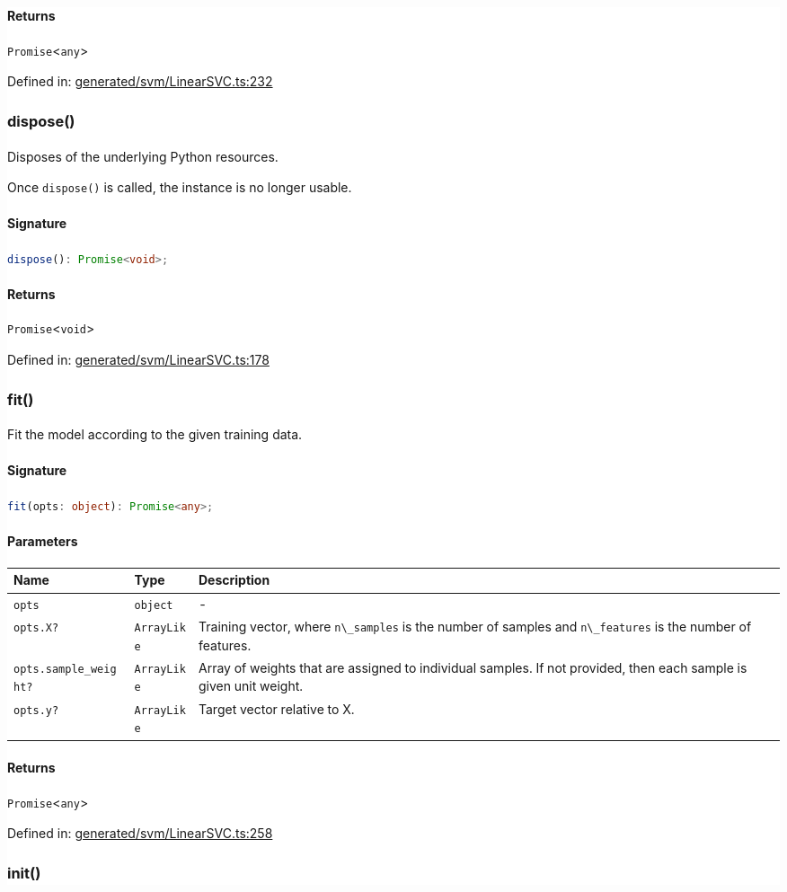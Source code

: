 #### Returns

`Promise`\<`any`\>

Defined in:  [generated/svm/LinearSVC.ts:232](https://github.com/transitive-bullshit/scikit-learn-ts/blob/22af0e7/packages/sklearn/src/generated/svm/LinearSVC.ts#L232)

### dispose()

Disposes of the underlying Python resources.

Once `dispose()` is called, the instance is no longer usable.

#### Signature

```ts
dispose(): Promise<void>;
```

#### Returns

`Promise`\<`void`\>

Defined in:  [generated/svm/LinearSVC.ts:178](https://github.com/transitive-bullshit/scikit-learn-ts/blob/22af0e7/packages/sklearn/src/generated/svm/LinearSVC.ts#L178)

### fit()

Fit the model according to the given training data.

#### Signature

```ts
fit(opts: object): Promise<any>;
```

#### Parameters

| Name | Type | Description |
| :------ | :------ | :------ |
| `opts` | `object` | - |
| `opts.X?` | `ArrayLike` | Training vector, where `n\_samples` is the number of samples and `n\_features` is the number of features. |
| `opts.sample_weight?` | `ArrayLike` | Array of weights that are assigned to individual samples. If not provided, then each sample is given unit weight. |
| `opts.y?` | `ArrayLike` | Target vector relative to X. |

#### Returns

`Promise`\<`any`\>

Defined in:  [generated/svm/LinearSVC.ts:258](https://github.com/transitive-bullshit/scikit-learn-ts/blob/22af0e7/packages/sklearn/src/generated/svm/LinearSVC.ts#L258)

### init()
